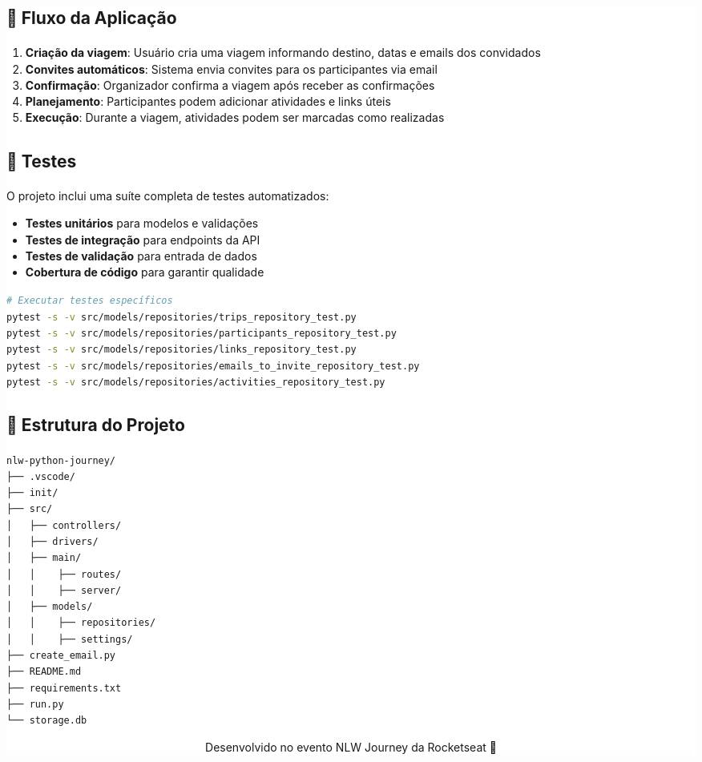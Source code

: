 ## 🔄 Fluxo da Aplicação

1. **Criação da viagem**: Usuário cria uma viagem informando destino, datas e emails dos convidados
2. **Convites automáticos**: Sistema envia convites para os participantes via email
3. **Confirmação**: Organizador confirma a viagem após receber as confirmações
4. **Planejamento**: Participantes podem adicionar atividades e links úteis
5. **Execução**: Durante a viagem, atividades podem ser marcadas como realizadas

## 🧪 Testes

O projeto inclui uma suíte completa de testes automatizados:

- **Testes unitários** para modelos e validações
- **Testes de integração** para endpoints da API
- **Testes de validação** para entrada de dados
- **Cobertura de código** para garantir qualidade

```bash
# Executar testes específicos
pytest -s -v src/models/repositories/trips_repository_test.py
pytest -s -v src/models/repositories/participants_repository_test.py
pytest -s -v src/models/repositories/links_repository_test.py
pytest -s -v src/models/repositories/emails_to_invite_repository_test.py
pytest -s -v src/models/repositories/activities_repository_test.py
```

## 📁 Estrutura do Projeto

```
nlw-python-journey/
├── .vscode/
├── init/
├── src/
│   ├── controllers/
│   ├── drivers/
│   ├── main/
│   │    ├── routes/
│   │    ├── server/
│   ├── models/
│   │    ├── repositories/
│   │    ├── settings/
├── create_email.py
├── README.md
├── requirements.txt
├── run.py
└── storage.db
```

<p align="center">Desenvolvido no evento NLW Journey da Rocketseat 🚀</p>